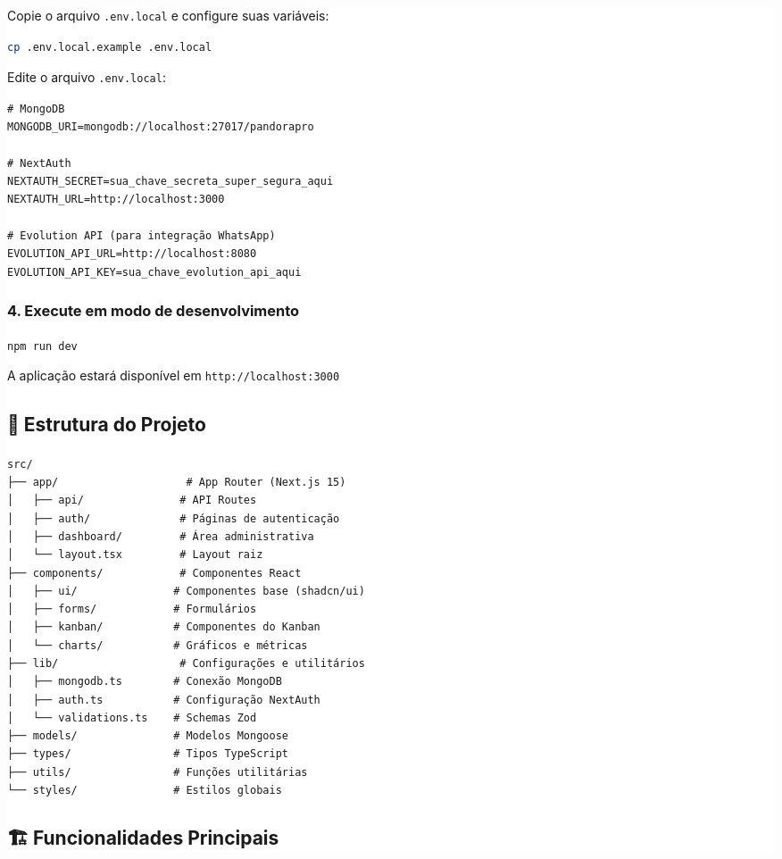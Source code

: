 Copie o arquivo `.env.local` e configure suas variáveis:

```bash
cp .env.local.example .env.local
```

Edite o arquivo `.env.local`:

```env
# MongoDB
MONGODB_URI=mongodb://localhost:27017/pandorapro

# NextAuth
NEXTAUTH_SECRET=sua_chave_secreta_super_segura_aqui
NEXTAUTH_URL=http://localhost:3000

# Evolution API (para integração WhatsApp)
EVOLUTION_API_URL=http://localhost:8080
EVOLUTION_API_KEY=sua_chave_evolution_api_aqui
```

### 4. Execute em modo de desenvolvimento

```bash
npm run dev
```

A aplicação estará disponível em `http://localhost:3000`

## 📁 Estrutura do Projeto

```
src/
├── app/                    # App Router (Next.js 15)
│   ├── api/               # API Routes
│   ├── auth/              # Páginas de autenticação
│   ├── dashboard/         # Área administrativa
│   └── layout.tsx         # Layout raiz
├── components/            # Componentes React
│   ├── ui/               # Componentes base (shadcn/ui)
│   ├── forms/            # Formulários
│   ├── kanban/           # Componentes do Kanban
│   └── charts/           # Gráficos e métricas
├── lib/                   # Configurações e utilitários
│   ├── mongodb.ts        # Conexão MongoDB
│   ├── auth.ts           # Configuração NextAuth
│   └── validations.ts    # Schemas Zod
├── models/               # Modelos Mongoose
├── types/                # Tipos TypeScript
├── utils/                # Funções utilitárias
└── styles/               # Estilos globais
```

## 🏗️ Funcionalidades Principais
